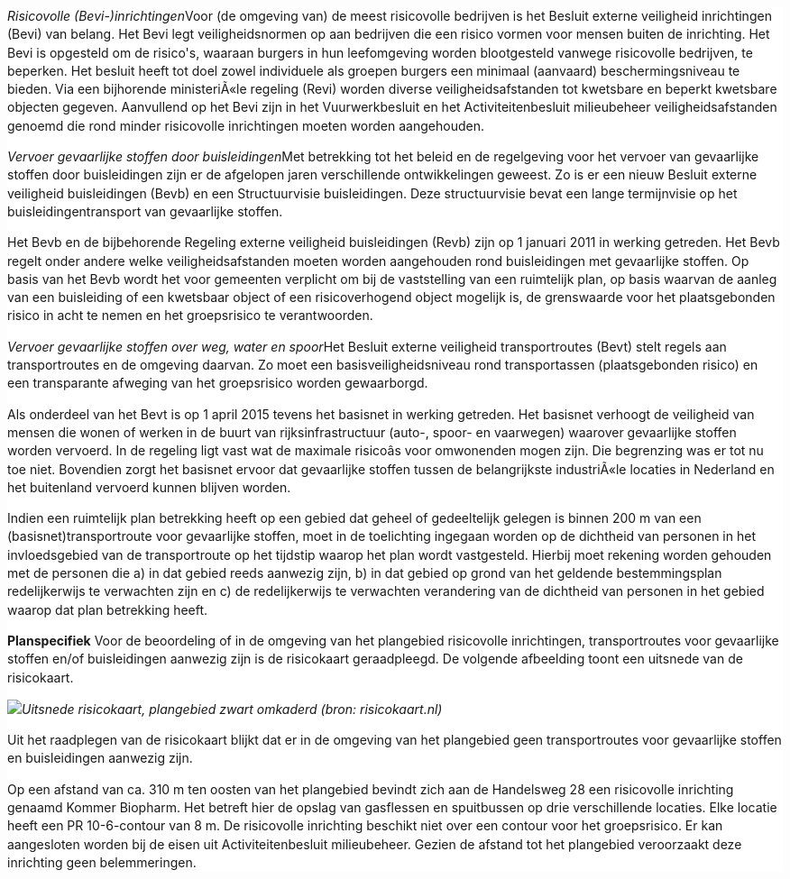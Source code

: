 *Risicovolle (Bevi\-)inrichtingen*Voor (de omgeving van) de meest risicovolle bedrijven is het Besluit externe veiligheid inrichtingen (Bevi) van belang. Het Bevi legt veiligheidsnormen op aan bedrijven die een risico vormen voor mensen buiten de inrichting. Het Bevi is opgesteld om de risico's, waaraan burgers in hun leefomgeving worden blootgesteld vanwege risicovolle bedrijven, te beperken. Het besluit heeft tot doel zowel individuele als groepen burgers een minimaal (aanvaard) beschermingsniveau te bieden. Via een bijhorende ministeriÃ«le regeling (Revi) worden diverse veiligheidsafstanden tot kwetsbare en beperkt kwetsbare objecten gegeven. Aanvullend op het Bevi zijn in het Vuurwerkbesluit en het Activiteitenbesluit milieubeheer veiligheidsafstanden genoemd die rond minder risicovolle inrichtingen moeten worden aangehouden.

*Vervoer gevaarlijke stoffen door buisleidingen*Met betrekking tot het beleid en de regelgeving voor het vervoer van gevaarlijke stoffen door buisleidingen zijn er de afgelopen jaren verschillende ontwikkelingen geweest. Zo is er een nieuw Besluit externe veiligheid buisleidingen (Bevb) en een Structuurvisie buisleidingen. Deze structuurvisie bevat een lange termijnvisie op het buisleidingentransport van gevaarlijke stoffen.

Het Bevb en de bijbehorende Regeling externe veiligheid buisleidingen (Revb) zijn op 1 januari 2011 in werking getreden. Het Bevb regelt onder andere welke veiligheidsafstanden moeten worden aangehouden rond buisleidingen met gevaarlijke stoffen. Op basis van het Bevb wordt het voor gemeenten verplicht om bij de vaststelling van een ruimtelijk plan, op basis waarvan de aanleg van een buisleiding of een kwetsbaar object of een risicoverhogend object mogelijk is, de grenswaarde voor het plaatsgebonden risico in acht te nemen en het groepsrisico te verantwoorden.

*Vervoer gevaarlijke stoffen over weg, water en spoor*Het Besluit externe veiligheid transportroutes (Bevt) stelt regels aan transportroutes en de omgeving daarvan. Zo moet een basisveiligheidsniveau rond transportassen (plaatsgebonden risico) en een transparante afweging van het groepsrisico worden gewaarborgd.

Als onderdeel van het Bevt is op 1 april 2015 tevens het basisnet in werking getreden. Het basisnet verhoogt de veiligheid van mensen die wonen of werken in de buurt van rijksinfrastructuur (auto\-, spoor\- en vaarwegen) waarover gevaarlijke stoffen worden vervoerd. In de regeling ligt vast wat de maximale risicoâs voor omwonenden mogen zijn. Die begrenzing was er tot nu toe niet. Bovendien zorgt het basisnet ervoor dat gevaarlijke stoffen tussen de belangrijkste industriÃ«le locaties in Nederland en het buitenland vervoerd kunnen blijven worden.

Indien een ruimtelijk plan betrekking heeft op een gebied dat geheel of gedeeltelijk gelegen is binnen 200 m van een (basisnet)transportroute voor gevaarlijke stoffen, moet in de toelichting ingegaan worden op de dichtheid van personen in het invloedsgebied van de transportroute op het tijdstip waarop het plan wordt vastgesteld. Hierbij moet rekening worden gehouden met de personen die a) in dat gebied reeds aanwezig zijn, b) in dat gebied op grond van het geldende bestemmingsplan redelijkerwijs te verwachten zijn en c) de redelijkerwijs te verwachten verandering van de dichtheid van personen in het gebied waarop dat plan betrekking heeft.

**Planspecifiek** Voor de beoordeling of in de omgeving van het plangebied risicovolle inrichtingen, transportroutes voor gevaarlijke stoffen en/of buisleidingen aanwezig zijn is de risicokaart geraadpleegd. De volgende afbeelding toont een uitsnede van de risicokaart.

![](i_NL.IMRO.0399.UwpKrommelaan2f-0401_afbeelding6.jpg)*Uitsnede risicokaart, plangebied zwart omkaderd (bron: risicokaart.nl)*

Uit het raadplegen van de risicokaart blijkt dat er in de omgeving van het plangebied geen transportroutes voor gevaarlijke stoffen en buisleidingen aanwezig zijn.

Op een afstand van ca. 310 m ten oosten van het plangebied bevindt zich aan de Handelsweg 28 een risicovolle inrichting genaamd Kommer Biopharm. Het betreft hier de opslag van gasflessen en spuitbussen op drie verschillende locaties. Elke locatie heeft een PR 10\-6\-contour van 8 m. De risicovolle inrichting beschikt niet over een contour voor het groepsrisico. Er kan aangesloten worden bij de eisen uit Activiteitenbesluit milieubeheer. Gezien de afstand tot het plangebied veroorzaakt deze inrichting geen belemmeringen.
